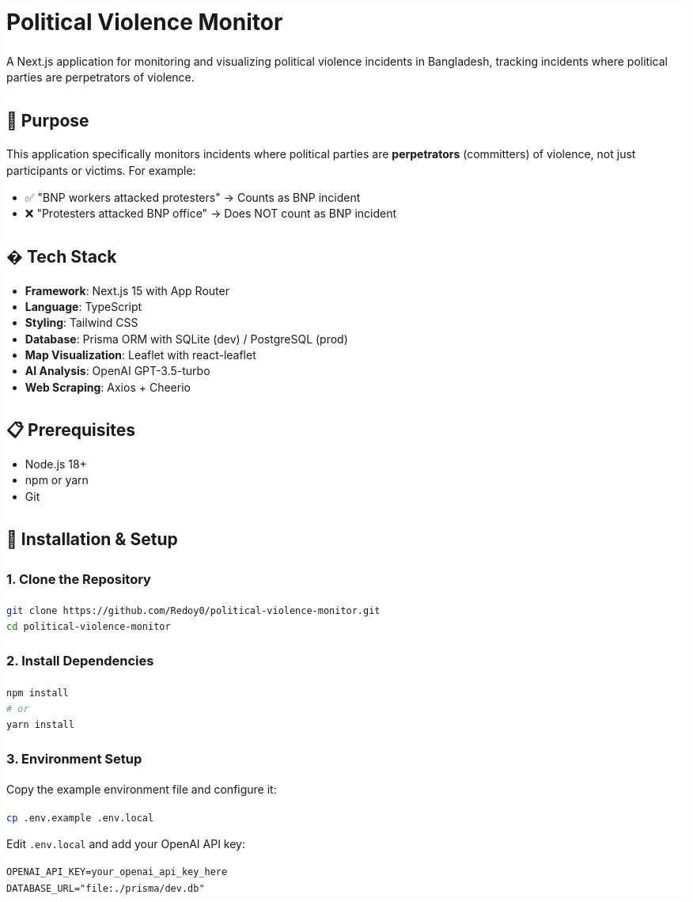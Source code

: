 # Political Violence Monitor

A Next.js application for monitoring and visualizing political violence incidents in Bangladesh, tracking incidents where political parties are perpetrators of violence.

## 🎯 Purpose

This application specifically monitors incidents where political parties are **perpetrators** (committers) of violence, not just participants or victims. For example:
- ✅ "BNP workers attacked protesters" → Counts as BNP incident  
- ❌ "Protesters attacked BNP office" → Does NOT count as BNP incident

## � Tech Stack

- **Framework**: Next.js 15 with App Router
- **Language**: TypeScript
- **Styling**: Tailwind CSS
- **Database**: Prisma ORM with SQLite (dev) / PostgreSQL (prod)
- **Map Visualization**: Leaflet with react-leaflet
- **AI Analysis**: OpenAI GPT-3.5-turbo
- **Web Scraping**: Axios + Cheerio

## 📋 Prerequisites

- Node.js 18+ 
- npm or yarn
- Git

## 🚀 Installation & Setup

### 1. Clone the Repository
```bash
git clone https://github.com/Redoy0/political-violence-monitor.git
cd political-violence-monitor
```

### 2. Install Dependencies
```bash
npm install
# or
yarn install
```

### 3. Environment Setup
Copy the example environment file and configure it:
```bash
cp .env.example .env.local
```

Edit `.env.local` and add your OpenAI API key:
```env
OPENAI_API_KEY=your_openai_api_key_here
DATABASE_URL="file:./prisma/dev.db"
```
